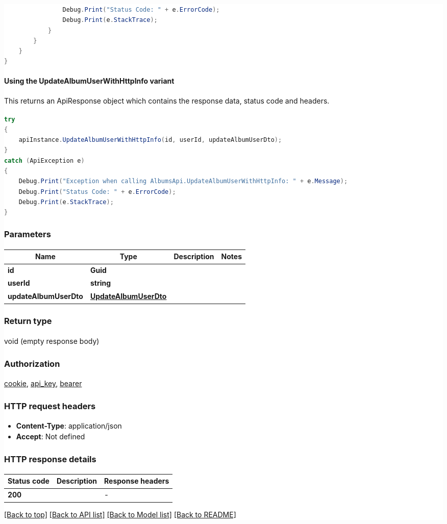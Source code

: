 ```csharp
                Debug.Print("Status Code: " + e.ErrorCode);
                Debug.Print(e.StackTrace);
            }
        }
    }
}
```

#### Using the UpdateAlbumUserWithHttpInfo variant
This returns an ApiResponse object which contains the response data, status code and headers.

```csharp
try
{
    apiInstance.UpdateAlbumUserWithHttpInfo(id, userId, updateAlbumUserDto);
}
catch (ApiException e)
{
    Debug.Print("Exception when calling AlbumsApi.UpdateAlbumUserWithHttpInfo: " + e.Message);
    Debug.Print("Status Code: " + e.ErrorCode);
    Debug.Print(e.StackTrace);
}
```

### Parameters

| Name | Type | Description | Notes |
|------|------|-------------|-------|
| **id** | **Guid** |  |  |
| **userId** | **string** |  |  |
| **updateAlbumUserDto** | [**UpdateAlbumUserDto**](UpdateAlbumUserDto.md) |  |  |

### Return type

void (empty response body)

### Authorization

[cookie](../README.md#cookie), [api_key](../README.md#api_key), [bearer](../README.md#bearer)

### HTTP request headers

 - **Content-Type**: application/json
 - **Accept**: Not defined


### HTTP response details
| Status code | Description | Response headers |
|-------------|-------------|------------------|
| **200** |  |  -  |

[[Back to top]](#) [[Back to API list]](../README.md#documentation-for-api-endpoints) [[Back to Model list]](../README.md#documentation-for-models) [[Back to README]](../README.md)

